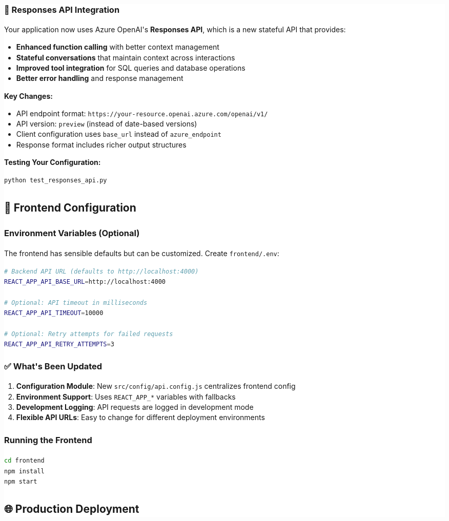 ### 🔄 Responses API Integration

Your application now uses Azure OpenAI's **Responses API**, which is a new stateful API that provides:

- **Enhanced function calling** with better context management
- **Stateful conversations** that maintain context across interactions
- **Improved tool integration** for SQL queries and database operations
- **Better error handling** and response management

**Key Changes:**
- API endpoint format: `https://your-resource.openai.azure.com/openai/v1/`
- API version: `preview` (instead of date-based versions)
- Client configuration uses `base_url` instead of `azure_endpoint`
- Response format includes richer output structures

**Testing Your Configuration:**
```bash
python test_responses_api.py
```

## 🎨 Frontend Configuration

### Environment Variables (Optional)

The frontend has sensible defaults but can be customized. Create `frontend/.env`:

```bash
# Backend API URL (defaults to http://localhost:4000)
REACT_APP_API_BASE_URL=http://localhost:4000

# Optional: API timeout in milliseconds
REACT_APP_API_TIMEOUT=10000

# Optional: Retry attempts for failed requests
REACT_APP_API_RETRY_ATTEMPTS=3
```

### ✅ What's Been Updated

1. **Configuration Module**: New `src/config/api.config.js` centralizes frontend config
2. **Environment Support**: Uses `REACT_APP_*` variables with fallbacks
3. **Development Logging**: API requests are logged in development mode
4. **Flexible API URLs**: Easy to change for different deployment environments

### Running the Frontend

```bash
cd frontend
npm install
npm start
```

## 🌐 Production Deployment
